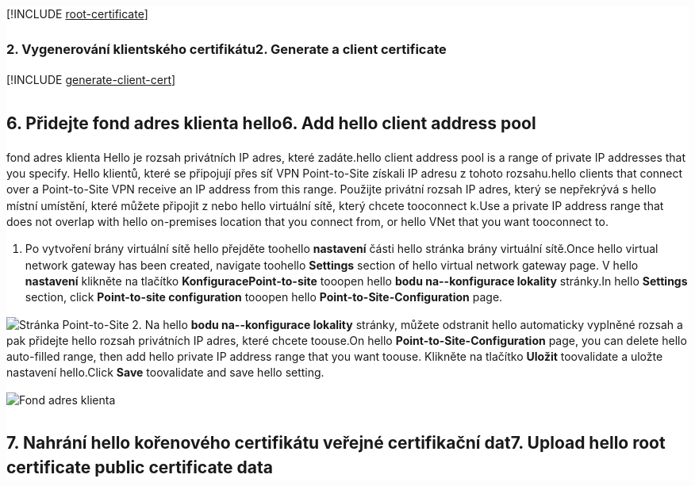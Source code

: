 [!INCLUDE [root-certificate](../../includes/vpn-gateway-p2s-rootcert-include.md)]

### <span data-ttu-id="cb7f2-175"><a name="generateclientcert"></a>2. Vygenerování klientského certifikátu</span><span class="sxs-lookup"><span data-stu-id="cb7f2-175"><a name="generateclientcert"></a>2. Generate a client certificate</span></span>

[!INCLUDE [generate-client-cert](../../includes/vpn-gateway-p2s-clientcert-include.md)]

## <span data-ttu-id="cb7f2-176"><a name="addresspool"></a>6. Přidejte fond adres klienta hello</span><span class="sxs-lookup"><span data-stu-id="cb7f2-176"><a name="addresspool"></a>6. Add hello client address pool</span></span>

<span data-ttu-id="cb7f2-177">fond adres klienta Hello je rozsah privátních IP adres, které zadáte.</span><span class="sxs-lookup"><span data-stu-id="cb7f2-177">hello client address pool is a range of private IP addresses that you specify.</span></span> <span data-ttu-id="cb7f2-178">Hello klientů, které se připojují přes síť VPN Point-to-Site získali IP adresu z tohoto rozsahu.</span><span class="sxs-lookup"><span data-stu-id="cb7f2-178">hello clients that connect over a Point-to-Site VPN receive an IP address from this range.</span></span> <span data-ttu-id="cb7f2-179">Použijte privátní rozsah IP adres, který se nepřekrývá s hello místní umístění, které můžete připojit z nebo hello virtuální sítě, který chcete tooconnect k.</span><span class="sxs-lookup"><span data-stu-id="cb7f2-179">Use a private IP address range that does not overlap with hello on-premises location that you connect from, or hello VNet that you want tooconnect to.</span></span>

1. <span data-ttu-id="cb7f2-180">Po vytvoření brány virtuální sítě hello přejděte toohello **nastavení** části hello stránka brány virtuální sítě.</span><span class="sxs-lookup"><span data-stu-id="cb7f2-180">Once hello virtual network gateway has been created, navigate toohello **Settings** section of hello virtual network gateway page.</span></span> <span data-ttu-id="cb7f2-181">V hello **nastavení** klikněte na tlačítko **KonfiguracePoint-to-site** tooopen hello **bodu na--konfigurace lokality** stránky.</span><span class="sxs-lookup"><span data-stu-id="cb7f2-181">In hello **Settings** section, click **Point-to-site configuration** tooopen hello **Point-to-Site-Configuration** page.</span></span>

  ![Stránka Point-to-Site](./media/vpn-gateway-howto-point-to-site-resource-manager-portal/gatewayblade.png)
2. <span data-ttu-id="cb7f2-183">Na hello **bodu na--konfigurace lokality** stránky, můžete odstranit hello automaticky vyplněné rozsah a pak přidejte hello rozsah privátních IP adres, které chcete toouse.</span><span class="sxs-lookup"><span data-stu-id="cb7f2-183">On hello **Point-to-Site-Configuration** page, you can delete hello auto-filled range, then add hello private IP address range that you want toouse.</span></span> <span data-ttu-id="cb7f2-184">Klikněte na tlačítko **Uložit** toovalidate a uložte nastavení hello.</span><span class="sxs-lookup"><span data-stu-id="cb7f2-184">Click **Save** toovalidate and save hello setting.</span></span>

  ![Fond adres klienta](./media/vpn-gateway-howto-point-to-site-resource-manager-portal/ipaddresspool.png)

## <span data-ttu-id="cb7f2-186"><a name="uploadfile"></a>7. Nahrání hello kořenového certifikátu veřejné certifikační dat</span><span class="sxs-lookup"><span data-stu-id="cb7f2-186"><a name="uploadfile"></a>7. Upload hello root certificate public certificate data</span></span>
